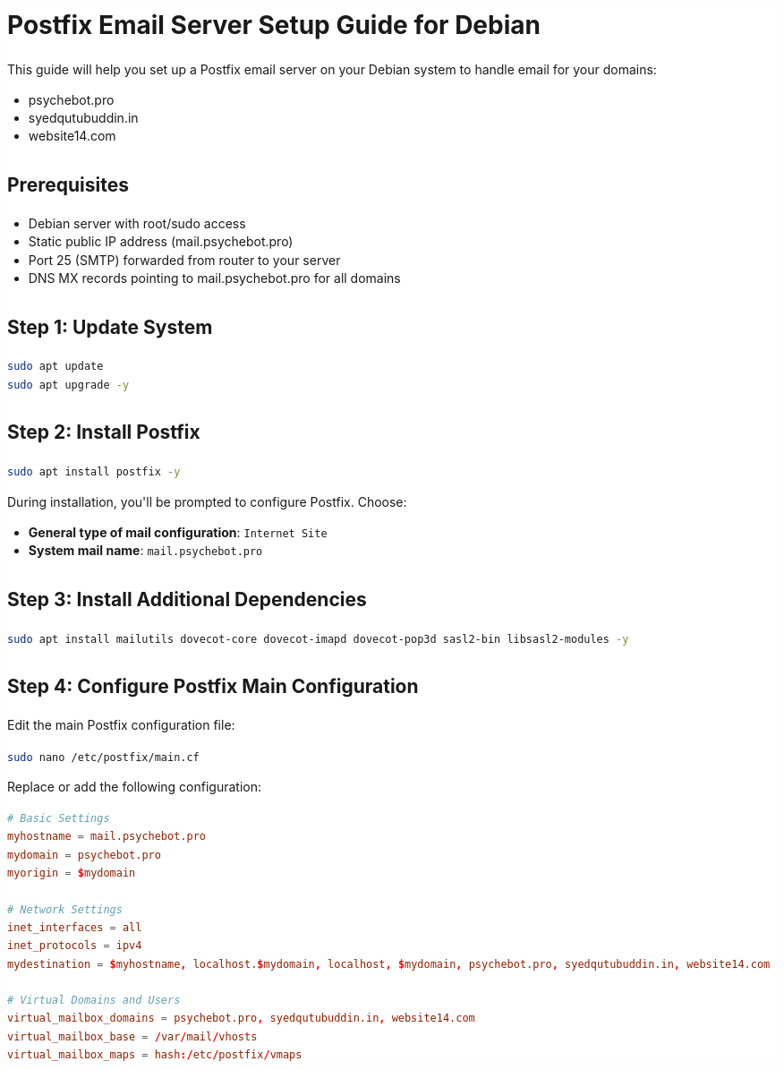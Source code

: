 # Postfix Email Server Setup Guide for Debian

This guide will help you set up a Postfix email server on your Debian system to handle email for your domains:

- psychebot.pro
- syedqutubuddin.in
- website14.com

## Prerequisites

- Debian server with root/sudo access
- Static public IP address (mail.psychebot.pro)
- Port 25 (SMTP) forwarded from router to your server
- DNS MX records pointing to mail.psychebot.pro for all domains

## Step 1: Update System

```bash
sudo apt update
sudo apt upgrade -y
```

## Step 2: Install Postfix

```bash
sudo apt install postfix -y
```

During installation, you'll be prompted to configure Postfix. Choose:

- **General type of mail configuration**: `Internet Site`
- **System mail name**: `mail.psychebot.pro`

## Step 3: Install Additional Dependencies

```bash
sudo apt install mailutils dovecot-core dovecot-imapd dovecot-pop3d sasl2-bin libsasl2-modules -y
```

## Step 4: Configure Postfix Main Configuration

Edit the main Postfix configuration file:

```bash
sudo nano /etc/postfix/main.cf
```

Replace or add the following configuration:

```conf
# Basic Settings
myhostname = mail.psychebot.pro
mydomain = psychebot.pro
myorigin = $mydomain

# Network Settings
inet_interfaces = all
inet_protocols = ipv4
mydestination = $myhostname, localhost.$mydomain, localhost, $mydomain, psychebot.pro, syedqutubuddin.in, website14.com

# Virtual Domains and Users
virtual_mailbox_domains = psychebot.pro, syedqutubuddin.in, website14.com
virtual_mailbox_base = /var/mail/vhosts
virtual_mailbox_maps = hash:/etc/postfix/vmaps
```